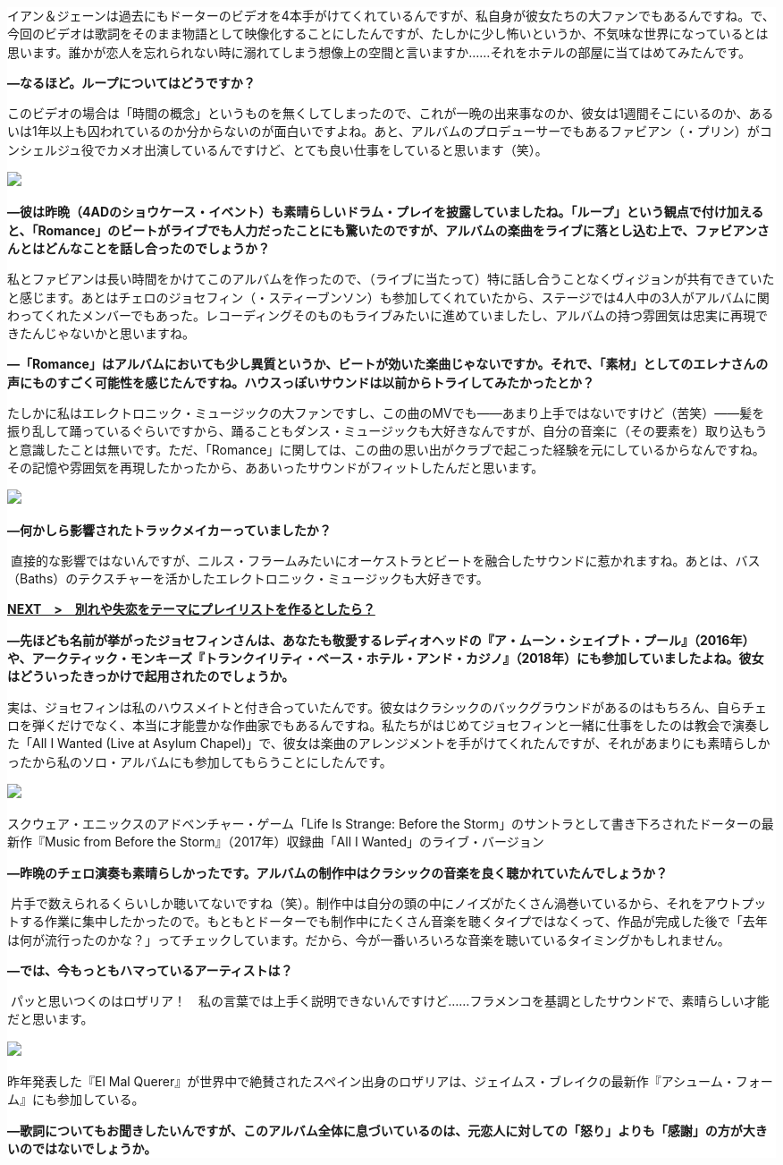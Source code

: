 イアン＆ジェーンは過去にもドーターのビデオを4本手がけてくれているんですが、私自身が彼女たちの大ファンでもあるんですね。で、今回のビデオは歌詞をそのまま物語として映像化することにしたんですが、たしかに少し怖いというか、不気味な世界になっているとは思います。誰かが恋人を忘れられない時に溺れてしまう想像上の空間と言いますか……それをホテルの部屋に当てはめてみたんです。

**―なるほど。ループについてはどうですか？**

このビデオの場合は「時間の概念」というものを無くしてしまったので、これが一晩の出来事なのか、彼女は1週間そこにいるのか、あるいは1年以上も囚われているのか分からないのが面白いですよね。あと、アルバムのプロデューサーでもあるファビアン（・プリン）がコンシェルジュ役でカメオ出演しているんですけど、とても良い仕事をしていると思います（笑）。

[<img src="https://i.ytimg.com/vi/UT2QNZ2MqFk/maxresdefault.jpg">](https://www.youtube.com/watch?v=UT2QNZ2MqFk)

**―彼は昨晩（4ADのショウケース・イベント）も素晴らしいドラム・プレイを披露していましたね。「ループ」という観点で付け加えると、「Romance」のビートがライブでも人力だったことにも驚いたのですが、アルバムの楽曲をライブに落とし込む上で、ファビアンさんとはどんなことを話し合ったのでしょうか？**

私とファビアンは長い時間をかけてこのアルバムを作ったので、（ライブに当たって）特に話し合うことなくヴィジョンが共有できていたと感じます。あとはチェロのジョセフィン（・スティーブンソン）も参加してくれていたから、ステージでは4人中の3人がアルバムに関わってくれたメンバーでもあった。レコーディングそのものもライブみたいに進めていましたし、アルバムの持つ雰囲気は忠実に再現できたんじゃないかと思いますね。

**―「Romance」はアルバムにおいても少し異質というか、ビートが効いた楽曲じゃないですか。それで、「素材」としてのエレナさんの声にものすごく可能性を感じたんですね。ハウスっぽいサウンドは以前からトライしてみたかったとか？**

たしかに私はエレクトロニック・ミュージックの大ファンですし、この曲のMVでも――あまり上手ではないですけど（苦笑）――髪を振り乱して踊っているぐらいですから、踊ることもダンス・ミュージックも大好きなんですが、自分の音楽に（その要素を）取り込もうと意識したことは無いです。ただ、「Romance」に関しては、この曲の思い出がクラブで起こった経験を元にしているからなんですね。その記憶や雰囲気を再現したかったから、ああいったサウンドがフィットしたんだと思います。

[<img src="https://i.ytimg.com/vi/l_Pf7z9Zr70/maxresdefault.jpg">](https://www.youtube.com/watch?v=l_Pf7z9Zr70)

**―何かしら影響されたトラックメイカーっていましたか？**

 直接的な影響ではないんですが、ニルス・フラームみたいにオーケストラとビートを融合したサウンドに惹かれますね。あとは、バス（Baths）のテクスチャーを活かしたエレクトロニック・ミュージックも大好きです。

[**NEXT　>　別れや失恋をテーマにプレイリストを作るとしたら？**](https://rollingstonejapan.com/articles/detail/29909/3/1/1)

**―先ほども名前が挙がったジョセフィンさんは、あなたも敬愛するレディオヘッドの『ア・ムーン・シェイプト・プール』（2016年）や、アークティック・モンキーズ『トランクイリティ・ベース・ホテル・アンド・カジノ』（2018年）にも参加していましたよね。彼女はどういったきっかけで起用されたのでしょうか。**

実は、ジョセフィンは私のハウスメイトと付き合っていたんです。彼女はクラシックのバックグラウンドがあるのはもちろん、自らチェロを弾くだけでなく、本当に才能豊かな作曲家でもあるんですね。私たちがはじめてジョセフィンと一緒に仕事をしたのは教会で演奏した「All I Wanted (Live at Asylum Chapel)」で、彼女は楽曲のアレンジメントを手がけてくれたんですが、それがあまりにも素晴らしかったから私のソロ・アルバムにも参加してもらうことにしたんです。

[<img src="https://i.ytimg.com/vi/isges2l3qaY/maxresdefault.jpg">](https://www.youtube.com/watch?v=isges2l3qaY)

スクウェア・エニックスのアドベンチャー・ゲーム「Life Is Strange: Before the Storm」のサントラとして書き下ろされたドーターの最新作『Music from Before the Storm』（2017年）収録曲「All I Wanted」のライブ・バージョン

**―昨晩のチェロ演奏も素晴らしかったです。アルバムの制作中はクラシックの音楽を良く聴かれていたんでしょうか？**

 片手で数えられるくらいしか聴いてないですね（笑）。制作中は自分の頭の中にノイズがたくさん渦巻いているから、それをアウトプットする作業に集中したかったので。もともとドーターでも制作中にたくさん音楽を聴くタイプではなくって、作品が完成した後で「去年は何が流行ったのかな？」ってチェックしています。だから、今が一番いろいろな音楽を聴いているタイミングかもしれません。

**―では、今もっともハマっているアーティストは？**

 パッと思いつくのはロザリア！　私の言葉では上手く説明できないんですけど……フラメンコを基調としたサウンドで、素晴らしい才能だと思います。

[<img src="https://i.ytimg.com/vi/Rht7rBHuXW8/maxresdefault.jpg">](https://www.youtube.com/watch?v=Rht7rBHuXW8) 

昨年発表した『El Mal Querer』が世界中で絶賛されたスペイン出身のロザリアは、ジェイムス・ブレイクの最新作『アシューム・フォーム』にも参加している。

**―歌詞についてもお聞きしたいんですが、このアルバム全体に息づいているのは、元恋人に対しての「怒り」よりも「感謝」の方が大きいのではないでしょうか。**
